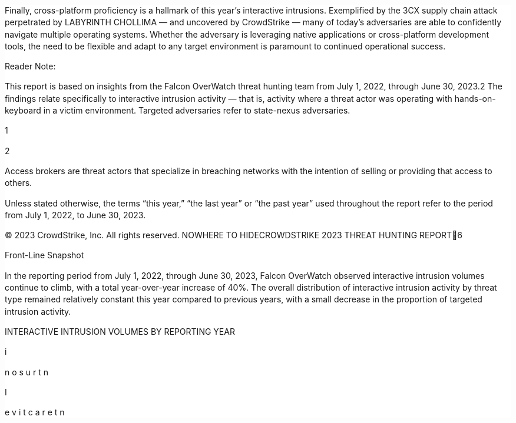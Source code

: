 Finally, cross\-platform proficiency is a hallmark of this year’s interactive intrusions. Exemplified by the 3CX 
supply chain attack perpetrated by LABYRINTH CHOLLIMA — and uncovered by CrowdStrike — many of today’s 
adversaries are able to confidently navigate multiple operating systems. Whether the adversary is leveraging native 
applications or cross\-platform development tools, the need to be flexible and adapt to any target environment is 
paramount to continued operational success.

Reader Note:

This report is based on insights from the Falcon OverWatch threat hunting team from July 1, 2022, 
through June 30, 2023\.2 The findings relate specifically to interactive intrusion activity — that is, activity 
where a threat actor was operating with hands\-on\-keyboard in a victim environment. Targeted adversaries 
refer to state\-nexus adversaries. 

1 

2 

Access brokers are threat actors that specialize in breaching networks with the intention of selling or providing that access to others. 

Unless stated otherwise, the terms “this year,” “the last year” or “the past year” used throughout the report refer to the period from July 1, 2022, to June 30, 2023\.

© 2023 CrowdStrike, Inc. All rights reserved. NOWHERE TO HIDECROWDSTRIKE 2023 THREAT HUNTING REPORT6

Front\-Line Snapshot

In the reporting period from July 1, 2022, through June 30, 2023, Falcon OverWatch observed interactive intrusion 
volumes continue to climb, with a total year\-over\-year increase of 40%. The overall distribution of interactive intrusion 
activity by threat type remained relatively constant this year compared to previous years, with a small decrease in the 
proportion of targeted intrusion activity.

INTERACTIVE INTRUSION VOLUMES BY REPORTING YEAR

i

n
o
s
u
r
t
n

I

e
v
i
t
c
a
r
e
t
n
